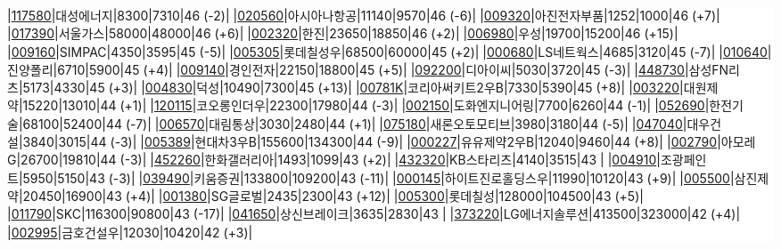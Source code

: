 |[117580](https://finance.daum.net/quotes/A117580)|대성에너지|8300|7310|46 (-2)|
|[020560](https://finance.daum.net/quotes/A020560)|아시아나항공|11140|9570|46 (-6)|
|[009320](https://finance.daum.net/quotes/A009320)|아진전자부품|1252|1000|46 (+7)|
|[017390](https://finance.daum.net/quotes/A017390)|서울가스|58000|48000|46 (+6)|
|[002320](https://finance.daum.net/quotes/A002320)|한진|23650|18850|46 (+2)|
|[006980](https://finance.daum.net/quotes/A006980)|우성|19700|15200|46 (+15)|
|[009160](https://finance.daum.net/quotes/A009160)|SIMPAC|4350|3595|45 (-5)|
|[005305](https://finance.daum.net/quotes/A005305)|롯데칠성우|68500|60000|45 (+2)|
|[000680](https://finance.daum.net/quotes/A000680)|LS네트웍스|4685|3120|45 (-7)|
|[010640](https://finance.daum.net/quotes/A010640)|진양폴리|6710|5900|45 (+4)|
|[009140](https://finance.daum.net/quotes/A009140)|경인전자|22150|18800|45 (+5)|
|[092200](https://finance.daum.net/quotes/A092200)|디아이씨|5030|3720|45 (-3)|
|[448730](https://finance.daum.net/quotes/A448730)|삼성FN리츠|5173|4330|45 (+3)|
|[004830](https://finance.daum.net/quotes/A004830)|덕성|10490|7300|45 (+13)|
|[00781K](https://finance.daum.net/quotes/A00781K)|코리아써키트2우B|7330|5390|45 (+8)|
|[003220](https://finance.daum.net/quotes/A003220)|대원제약|15220|13010|44 (+1)|
|[120115](https://finance.daum.net/quotes/A120115)|코오롱인더우|22300|17980|44 (-3)|
|[002150](https://finance.daum.net/quotes/A002150)|도화엔지니어링|7700|6260|44 (-1)|
|[052690](https://finance.daum.net/quotes/A052690)|한전기술|68100|52400|44 (-7)|
|[006570](https://finance.daum.net/quotes/A006570)|대림통상|3030|2480|44 (+1)|
|[075180](https://finance.daum.net/quotes/A075180)|새론오토모티브|3980|3180|44 (-5)|
|[047040](https://finance.daum.net/quotes/A047040)|대우건설|3840|3015|44 (-3)|
|[005389](https://finance.daum.net/quotes/A005389)|현대차3우B|155600|134300|44 (-9)|
|[000227](https://finance.daum.net/quotes/A000227)|유유제약2우B|12040|9460|44 (+8)|
|[002790](https://finance.daum.net/quotes/A002790)|아모레G|26700|19810|44 (-3)|
|[452260](https://finance.daum.net/quotes/A452260)|한화갤러리아|1493|1099|43 (+2)|
|[432320](https://finance.daum.net/quotes/A432320)|KB스타리츠|4140|3515|43 |
|[004910](https://finance.daum.net/quotes/A004910)|조광페인트|5950|5150|43 (-3)|
|[039490](https://finance.daum.net/quotes/A039490)|키움증권|133800|109200|43 (-11)|
|[000145](https://finance.daum.net/quotes/A000145)|하이트진로홀딩스우|11990|10120|43 (+9)|
|[005500](https://finance.daum.net/quotes/A005500)|삼진제약|20450|16900|43 (+4)|
|[001380](https://finance.daum.net/quotes/A001380)|SG글로벌|2435|2300|43 (+12)|
|[005300](https://finance.daum.net/quotes/A005300)|롯데칠성|128000|104500|43 (+5)|
|[011790](https://finance.daum.net/quotes/A011790)|SKC|116300|90800|43 (-17)|
|[041650](https://finance.daum.net/quotes/A041650)|상신브레이크|3635|2830|43 |
|[373220](https://finance.daum.net/quotes/A373220)|LG에너지솔루션|413500|323000|42 (+4)|
|[002995](https://finance.daum.net/quotes/A002995)|금호건설우|12030|10420|42 (+3)|